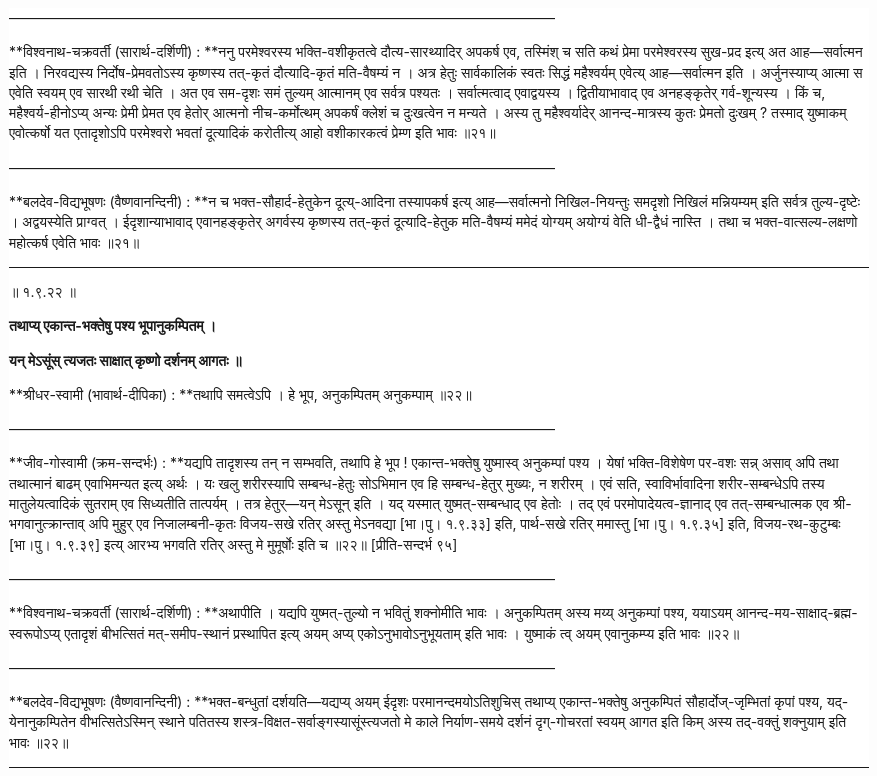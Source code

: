 ———————————————————————————————————————

**विश्वनाथ-चक्रवर्ती (सारार्थ-दर्शिणी) : **ननु परमेश्वरस्य भक्ति-वशीकृतत्वे दौत्य-सारथ्यादिर् अपकर्ष एव, तस्मिंश् च सति कथं प्रेमा परमेश्वरस्य सुख-प्रद इत्य् अत आह—सर्वात्मन इति । निरवद्यस्य निर्दोष-प्रेमवतोऽस्य कृष्णस्य तत्-कृतं दौत्यादि-कृतं मति-वैषम्यं न । अत्र हेतुः सार्वकालिकं स्वतः सिद्धं महैश्वर्यम् एवेत्य् आह—सर्वात्मन इति । अर्जुनस्याप्य् आत्मा स एवेति स्वयम् एव सारथी रथी चेति । अत एव सम-दृशः समं तुल्यम् आत्मानम् एव सर्वत्र पश्यतः । सर्वात्मत्वाद् एवाद्वयस्य । द्वितीयाभावाद् एव अनहङ्कृतेर् गर्व-शून्यस्य । किं च, महैश्वर्य-हीनोऽप्य् अन्यः प्रेमी प्रेमत एव हेतोर् आत्मनो नीच-कर्मोत्थम् अपकर्षं क्लेशं च दुःखत्वेन न मन्यते । अस्य तु महैश्वर्यादेर् आनन्द-मात्रस्य कुतः प्रेमतो दुःखम् ? तस्माद् युष्माकम् एवोत्कर्षो यत एतादृशोऽपि परमेश्वरो भवतां दूत्यादिकं करोतीत्य् आहो वशीकारकत्वं प्रेम्ण इति भावः ॥२१॥

———————————————————————————————————————

**बलदेव-विद्यभूषणः (वैष्णवानन्दिनी) : **न च भक्त-सौहार्द-हेतुकेन दूत्य्-आदिना तस्यापकर्ष इत्य् आह—सर्वात्मनो निखिल-नियन्तुः समदृशो निखिलं मन्नियम्यम् इति सर्वत्र तुल्य-दृष्टेः । अद्वयस्येति प्राग्वत् । ईदृशान्याभावाद् एवानहङ्कृतेर् अगर्वस्य कृष्णस्य तत्-कृतं दूत्यादि-हेतुक मति-वैषम्यं ममेदं योग्यम् अयोग्यं वेति धी-द्वैधं नास्ति । तथा च भक्त-वात्सल्य-लक्षणो महोत्कर्ष एवेति भावः ॥२१॥


______


॥ १.९.२२ ॥

**तथाप्य् एकान्त-भक्तेषु पश्य भूपानुकम्पितम् ।**

**यन् मेऽसूंस् त्यजतः साक्षात् कृष्णो दर्शनम् आगतः ॥**

**श्रीधर-स्वामी (भावार्थ-दीपिका) : **तथापि समत्वेऽपि । हे भूप, अनुकम्पितम् अनुकम्पाम् ॥२२॥

———————————————————————————————————————

**जीव-गोस्वामी (क्रम-सन्दर्भः) : **यद्यपि तादृशस्य तन् न सम्भवति, तथापि हे भूप ! एकान्त-भक्तेषु युष्मास्व् अनुकम्पां पश्य । येषां भक्ति-विशेषेण पर-वशः सन्न् असाव् अपि तथा तथात्मानं बाढम् एवाभिमन्यत इत्य् अर्थः । यः खलु शरीरस्यापि सम्बन्ध-हेतुः सोऽभिमान एव हि सम्बन्ध-हेतुर् मुख्यः, न शरीरम् । एवं सति, स्वाविर्भावादिना शरीर-सम्बन्धेऽपि तस्य मातुलेयत्वादिकं सुतराम् एव सिध्यतीति तात्पर्यम् । तत्र हेतुर्—यन् मेऽसून् इति । यद् यस्मात् युष्मत्-सम्बन्धाद् एव हेतोः । तद् एवं परमोपादेयत्व-ज्ञानाद् एव तत्-सम्बन्धात्मक एव श्री-भगवानुत्क्रान्ताव् अपि मुहुर् एव निजालम्बनी-कृतः विजय-सखे रतिर् अस्तु मेऽनवद्या [भा।पु। १.९.३३] इति, पार्थ-सखे रतिर् ममास्तु [भा।पु। १.९.३५] इति, विजय-रथ-कुटुम्बः [भा।पु। १.९.३९] इत्य् आरभ्य भगवति रतिर् अस्तु मे मुमूर्षोः इति च ॥२२॥ [प्रीति-सन्दर्भ ९५]

———————————————————————————————————————

**विश्वनाथ-चक्रवर्ती (सारार्थ-दर्शिणी) : **अथापीति । यद्यपि युष्मत्-तुल्यो न भवितुं शक्नोमीति भावः । अनुकम्पितम् अस्य मय्य् अनुकम्पां पश्य, ययाऽयम् आनन्द-मय-साक्षाद्-ब्रह्म-स्वरूपोऽप्य् एतादृशं बीभत्सितं मत्-समीप-स्थानं प्रस्थापित इत्य् अयम् अप्य् एकोऽनुभावोऽनुभूयताम् इति भावः । युष्माकं त्व् अयम् एवानुकम्प्य इति भावः ॥२२॥

———————————————————————————————————————

**बलदेव-विद्यभूषणः (वैष्णवानन्दिनी) : **भक्त-बन्धुतां दर्शयति—यद्यप्य् अयम् ईदृशः परमानन्दमयोऽतिशुचिस् तथाप्य् एकान्त-भक्तेषु अनुकम्पितं सौहार्दोज्-जृम्भितां कृपां पश्य, यद्-येनानुकम्पितेन वीभत्सितेऽस्मिन् स्थाने पतितस्य शस्त्र-विक्षत-सर्वाङ्गस्यासूंस्त्यजतो मे काले निर्याण-समये दर्शनं दृग्-गोचरतां स्वयम् आगत इति किम् अस्य तद्-वक्तुं शक्नुयाम् इति भावः ॥२२॥


______
